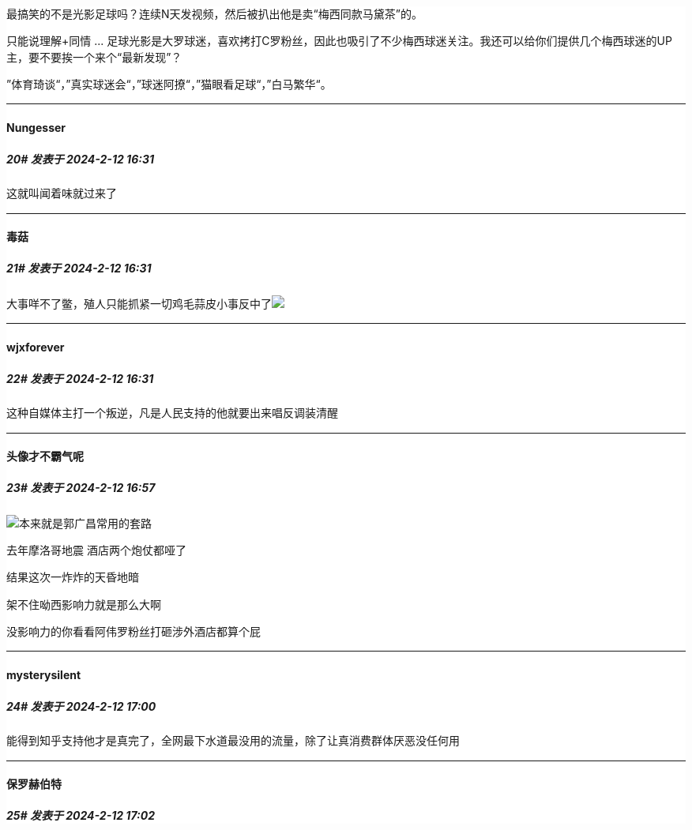 最搞笑的不是光影足球吗？连续N天发视频，然后被扒出他是卖“梅西同款马黛茶”的。

只能说理解+同情 ...</blockquote>
足球光影是大罗球迷，喜欢拷打C罗粉丝，因此也吸引了不少梅西球迷关注。我还可以给你们提供几个梅西球迷的UP主，要不要挨一个来个“最新发现”？

”体育琦谈“，”真实球迷会“，”球迷阿撩“，”猫眼看足球“，”白马繁华“。

*****

####  Nungesser  
##### 20#       发表于 2024-2-12 16:31

这就叫闻着味就过来了

*****

####  毒菇  
##### 21#       发表于 2024-2-12 16:31

大事咩不了鳖，殖人只能抓紧一切鸡毛蒜皮小事反中了<img src="https://static.saraba1st.com/image/smiley/face2017/067.png" referrerpolicy="no-referrer">

*****

####  wjxforever  
##### 22#       发表于 2024-2-12 16:31

这种自媒体主打一个叛逆，凡是人民支持的他就要出来唱反调装清醒

*****

####  头像才不霸气呢  
##### 23#       发表于 2024-2-12 16:57

<img src="https://static.saraba1st.com/image/smiley/face2017/067.png" referrerpolicy="no-referrer">本来就是郭广昌常用的套路 

去年摩洛哥地震 酒店两个炮仗都哑了 

结果这次一炸炸的天昏地暗 

架不住呦西影响力就是那么大啊 

没影响力的你看看阿伟罗粉丝打砸涉外酒店都算个屁

*****

####  mysterysilent  
##### 24#       发表于 2024-2-12 17:00

能得到知乎支持他才是真完了，全网最下水道最没用的流量，除了让真消费群体厌恶没任何用

*****

####  保罗赫伯特  
##### 25#       发表于 2024-2-12 17:02
